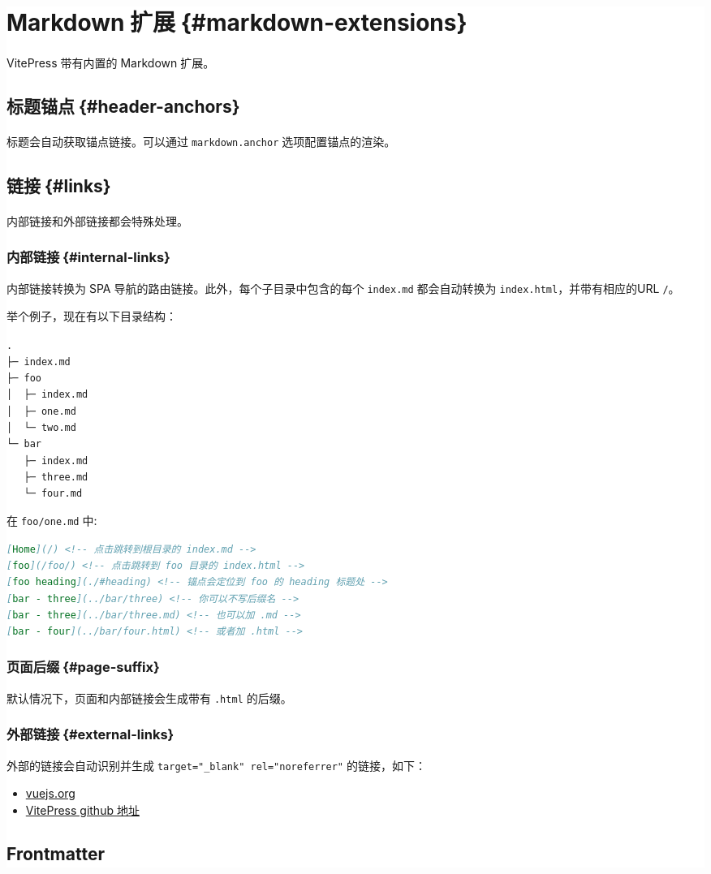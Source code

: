 # Markdown 扩展 {#markdown-extensions}

VitePress 带有内置的 Markdown 扩展。

## 标题锚点 {#header-anchors}

标题会自动获取锚点链接。可以通过 `markdown.anchor` 选项配置锚点的渲染。

## 链接 {#links}

内部链接和外部链接都会特殊处理。

### 内部链接 {#internal-links}

内部链接转换为 SPA 导航的路由链接。此外，每个子目录中包含的每个 `index.md` 都会自动转换为 `index.html`，并带有相应的URL `/`。

举个例子，现在有以下目录结构：

```
.
├─ index.md
├─ foo
│  ├─ index.md
│  ├─ one.md
│  └─ two.md
└─ bar
   ├─ index.md
   ├─ three.md
   └─ four.md
```

在 `foo/one.md` 中:

```md
[Home](/) <!-- 点击跳转到根目录的 index.md -->
[foo](/foo/) <!-- 点击跳转到 foo 目录的 index.html -->
[foo heading](./#heading) <!-- 锚点会定位到 foo 的 heading 标题处 -->
[bar - three](../bar/three) <!-- 你可以不写后缀名 -->
[bar - three](../bar/three.md) <!-- 也可以加 .md -->
[bar - four](../bar/four.html) <!-- 或者加 .html -->
```

### 页面后缀 {#page-suffix}

默认情况下，页面和内部链接会生成带有 `.html` 的后缀。

### 外部链接 {#external-links}

外部的链接会自动识别并生成 `target="_blank" rel="noreferrer"` 的链接，如下：

- [vuejs.org](https://vuejs.org)
- [VitePress github 地址](https://github.com/vuejs/vitepress)

## Frontmatter

